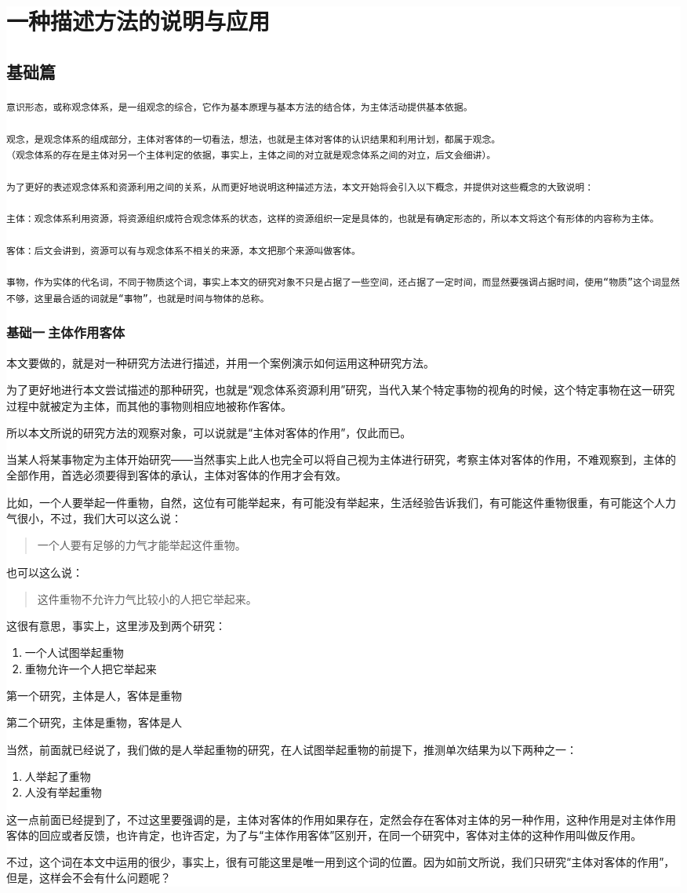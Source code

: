 # 一种描述方法的说明与应用

## 基础篇

```
意识形态，或称观念体系，是一组观念的综合，它作为基本原理与基本方法的结合体，为主体活动提供基本依据。

观念，是观念体系的组成部分，主体对客体的一切看法，想法，也就是主体对客体的认识结果和利用计划，都属于观念。  
（观念体系的存在是主体对另一个主体判定的依据，事实上，主体之间的对立就是观念体系之间的对立，后文会细讲）。

为了更好的表述观念体系和资源利用之间的关系，从而更好地说明这种描述方法，本文开始将会引入以下概念，并提供对这些概念的大致说明：

主体：观念体系利用资源，将资源组织成符合观念体系的状态，这样的资源组织一定是具体的，也就是有确定形态的，所以本文将这个有形体的内容称为主体。

客体：后文会讲到，资源可以有与观念体系不相关的来源，本文把那个来源叫做客体。

事物，作为实体的代名词，不同于物质这个词，事实上本文的研究对象不只是占据了一些空间，还占据了一定时间，而显然要强调占据时间，使用“物质”这个词显然不够，这里最合适的词就是“事物”，也就是时间与物体的总称。
```

### 基础一 主体作用客体

本文要做的，就是对一种研究方法进行描述，并用一个案例演示如何运用这种研究方法。

为了更好地进行本文尝试描述的那种研究，也就是“观念体系资源利用”研究，当代入某个特定事物的视角的时候，这个特定事物在这一研究过程中就被定为主体，而其他的事物则相应地被称作客体。

所以本文所说的研究方法的观察对象，可以说就是“主体对客体的作用”，仅此而已。

当某人将某事物定为主体开始研究——当然事实上此人也完全可以将自己视为主体进行研究，考察主体对客体的作用，不难观察到，主体的全部作用，首选必须要得到客体的承认，主体对客体的作用才会有效。

比如，一个人要举起一件重物，自然，这位有可能举起来，有可能没有举起来，生活经验告诉我们，有可能这件重物很重，有可能这个人力气很小，不过，我们大可以这么说：

> 一个人要有足够的力气才能举起这件重物。

也可以这么说：

> 这件重物不允许力气比较小的人把它举起来。

这很有意思，事实上，这里涉及到两个研究：

1. 一个人试图举起重物
2. 重物允许一个人把它举起来

第一个研究，主体是人，客体是重物

第二个研究，主体是重物，客体是人

当然，前面就已经说了，我们做的是人举起重物的研究，在人试图举起重物的前提下，推测单次结果为以下两种之一：

1. 人举起了重物
2. 人没有举起重物

这一点前面已经提到了，不过这里要强调的是，主体对客体的作用如果存在，定然会存在客体对主体的另一种作用，这种作用是对主体作用客体的回应或者反馈，也许肯定，也许否定，为了与“主体作用客体”区别开，在同一个研究中，客体对主体的这种作用叫做反作用。

不过，这个词在本文中运用的很少，事实上，很有可能这里是唯一用到这个词的位置。因为如前文所说，我们只研究“主体对客体的作用”，但是，这样会不会有什么问题呢？
